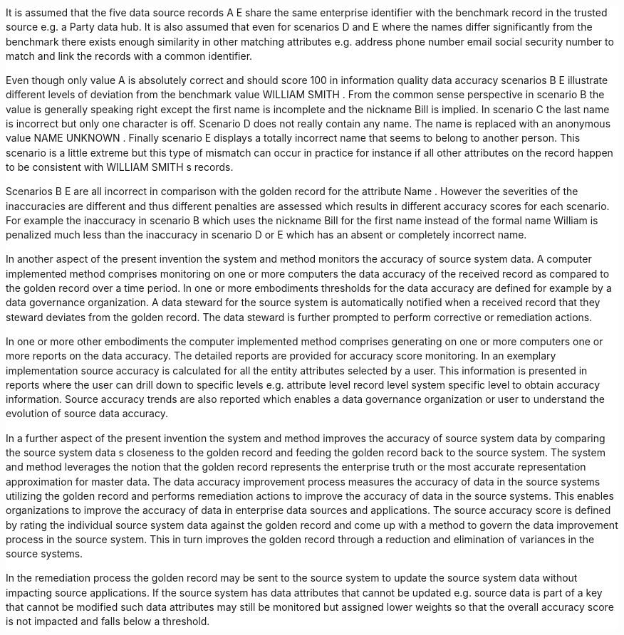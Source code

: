 It is assumed that the five data source records A E share the same enterprise identifier with the benchmark record in the trusted source e.g. a Party data hub. It is also assumed that even for scenarios D and E where the names differ significantly from the benchmark there exists enough similarity in other matching attributes e.g. address phone number email social security number to match and link the records with a common identifier.

Even though only value A is absolutely correct and should score 100 in information quality data accuracy scenarios B E illustrate different levels of deviation from the benchmark value WILLIAM SMITH . From the common sense perspective in scenario B the value is generally speaking right except the first name is incomplete and the nickname Bill is implied. In scenario C the last name is incorrect but only one character is off. Scenario D does not really contain any name. The name is replaced with an anonymous value NAME UNKNOWN . Finally scenario E displays a totally incorrect name that seems to belong to another person. This scenario is a little extreme but this type of mismatch can occur in practice for instance if all other attributes on the record happen to be consistent with WILLIAM SMITH s records.

Scenarios B E are all incorrect in comparison with the golden record for the attribute Name . However the severities of the inaccuracies are different and thus different penalties are assessed which results in different accuracy scores for each scenario. For example the inaccuracy in scenario B which uses the nickname Bill for the first name instead of the formal name William is penalized much less than the inaccuracy in scenario D or E which has an absent or completely incorrect name.

In another aspect of the present invention the system and method monitors the accuracy of source system data. A computer implemented method comprises monitoring on one or more computers the data accuracy of the received record as compared to the golden record over a time period. In one or more embodiments thresholds for the data accuracy are defined for example by a data governance organization. A data steward for the source system is automatically notified when a received record that they steward deviates from the golden record. The data steward is further prompted to perform corrective or remediation actions.

In one or more other embodiments the computer implemented method comprises generating on one or more computers one or more reports on the data accuracy. The detailed reports are provided for accuracy score monitoring. In an exemplary implementation source accuracy is calculated for all the entity attributes selected by a user. This information is presented in reports where the user can drill down to specific levels e.g. attribute level record level system specific level to obtain accuracy information. Source accuracy trends are also reported which enables a data governance organization or user to understand the evolution of source data accuracy.

In a further aspect of the present invention the system and method improves the accuracy of source system data by comparing the source system data s closeness to the golden record and feeding the golden record back to the source system. The system and method leverages the notion that the golden record represents the enterprise truth or the most accurate representation approximation for master data. The data accuracy improvement process measures the accuracy of data in the source systems utilizing the golden record and performs remediation actions to improve the accuracy of data in the source systems. This enables organizations to improve the accuracy of data in enterprise data sources and applications. The source accuracy score is defined by rating the individual source system data against the golden record and come up with a method to govern the data improvement process in the source system. This in turn improves the golden record through a reduction and elimination of variances in the source systems.

In the remediation process the golden record may be sent to the source system to update the source system data without impacting source applications. If the source system has data attributes that cannot be updated e.g. source data is part of a key that cannot be modified such data attributes may still be monitored but assigned lower weights so that the overall accuracy score is not impacted and falls below a threshold.

